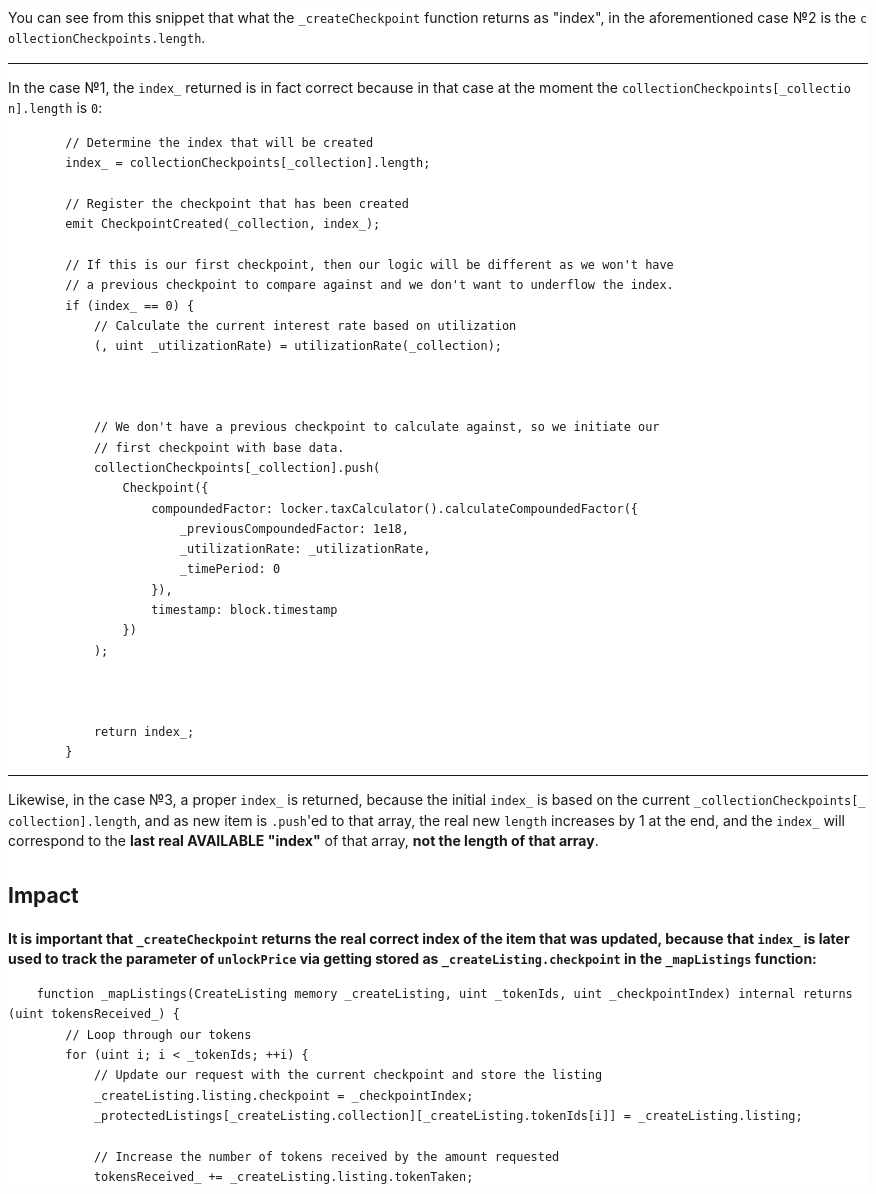 You can see from this snippet that what the `_createCheckpoint` function returns as "index", in the aforementioned case №2 is the `collectionCheckpoints.length`.

---

In the case №1, the `index_` returned is in fact correct because in that case at the moment the `collectionCheckpoints[_collection].length` is `0`:
```solidity
        // Determine the index that will be created
        index_ = collectionCheckpoints[_collection].length;

        // Register the checkpoint that has been created
        emit CheckpointCreated(_collection, index_);

        // If this is our first checkpoint, then our logic will be different as we won't have
        // a previous checkpoint to compare against and we don't want to underflow the index.
        if (index_ == 0) {
            // Calculate the current interest rate based on utilization
            (, uint _utilizationRate) = utilizationRate(_collection);



            // We don't have a previous checkpoint to calculate against, so we initiate our
            // first checkpoint with base data.
            collectionCheckpoints[_collection].push(
                Checkpoint({
                    compoundedFactor: locker.taxCalculator().calculateCompoundedFactor({
                        _previousCompoundedFactor: 1e18,
                        _utilizationRate: _utilizationRate,
                        _timePeriod: 0
                    }),
                    timestamp: block.timestamp
                })
            );



            return index_;
        }
```

---

Likewise, in the case №3, a proper `index_` is returned, because the initial `index_` is based on the current `_collectionCheckpoints[_collection].length`, and as new item is `.push`'ed to that array, the real new `length` increases by 1 at the end, and the `index_` will correspond to the **last real AVAILABLE "index"** of that array, **not the length of that array**.

## Impact
**It is important that `_createCheckpoint` returns the real correct index of the item that was updated, because that `index_` is later used to track the parameter of `unlockPrice` via getting stored as `_createListing.checkpoint` in the `_mapListings` function:**
```solidity
    function _mapListings(CreateListing memory _createListing, uint _tokenIds, uint _checkpointIndex) internal returns (uint tokensReceived_) {
        // Loop through our tokens
        for (uint i; i < _tokenIds; ++i) {
            // Update our request with the current checkpoint and store the listing
            _createListing.listing.checkpoint = _checkpointIndex;
            _protectedListings[_createListing.collection][_createListing.tokenIds[i]] = _createListing.listing;

            // Increase the number of tokens received by the amount requested
            tokensReceived_ += _createListing.listing.tokenTaken;

```